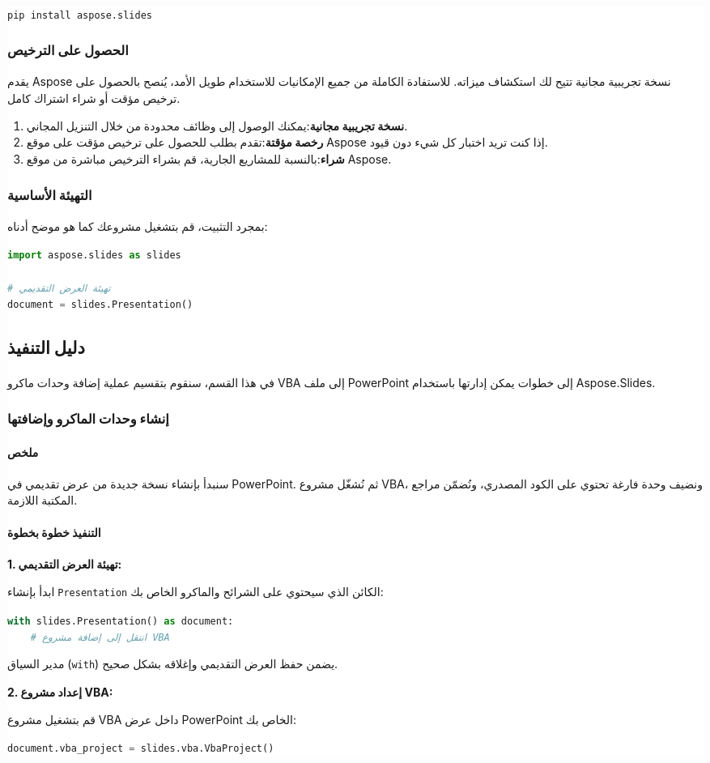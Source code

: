 ```bash
pip install aspose.slides
```

### الحصول على الترخيص

يقدم Aspose نسخة تجريبية مجانية تتيح لك استكشاف ميزاته. للاستفادة الكاملة من جميع الإمكانيات للاستخدام طويل الأمد، يُنصح بالحصول على ترخيص مؤقت أو شراء اشتراك كامل.

1. **نسخة تجريبية مجانية**:يمكنك الوصول إلى وظائف محدودة من خلال التنزيل المجاني.
2. **رخصة مؤقتة**:تقدم بطلب للحصول على ترخيص مؤقت على موقع Aspose إذا كنت تريد اختبار كل شيء دون قيود.
3. **شراء**:بالنسبة للمشاريع الجارية، قم بشراء الترخيص مباشرة من موقع Aspose.

### التهيئة الأساسية

بمجرد التثبيت، قم بتشغيل مشروعك كما هو موضح أدناه:

```python
import aspose.slides as slides

# تهيئة العرض التقديمي
document = slides.Presentation()
```

## دليل التنفيذ

في هذا القسم، سنقوم بتقسيم عملية إضافة وحدات ماكرو VBA إلى ملف PowerPoint إلى خطوات يمكن إدارتها باستخدام Aspose.Slides.

### إنشاء وحدات الماكرو وإضافتها

#### ملخص

سنبدأ بإنشاء نسخة جديدة من عرض تقديمي في PowerPoint. ثم نُشغّل مشروع VBA، ونضيف وحدة فارغة تحتوي على الكود المصدري، ونُضمّن مراجع المكتبة اللازمة.

#### التنفيذ خطوة بخطوة

**1. تهيئة العرض التقديمي:**

ابدأ بإنشاء `Presentation` الكائن الذي سيحتوي على الشرائح والماكرو الخاص بك:

```python
with slides.Presentation() as document:
    # انتقل إلى إضافة مشروع VBA
```

مدير السياق (`with`) يضمن حفظ العرض التقديمي وإغلاقه بشكل صحيح.

**2. إعداد مشروع VBA:**

قم بتشغيل مشروع VBA داخل عرض PowerPoint الخاص بك:

```python
document.vba_project = slides.vba.VbaProject()
```
